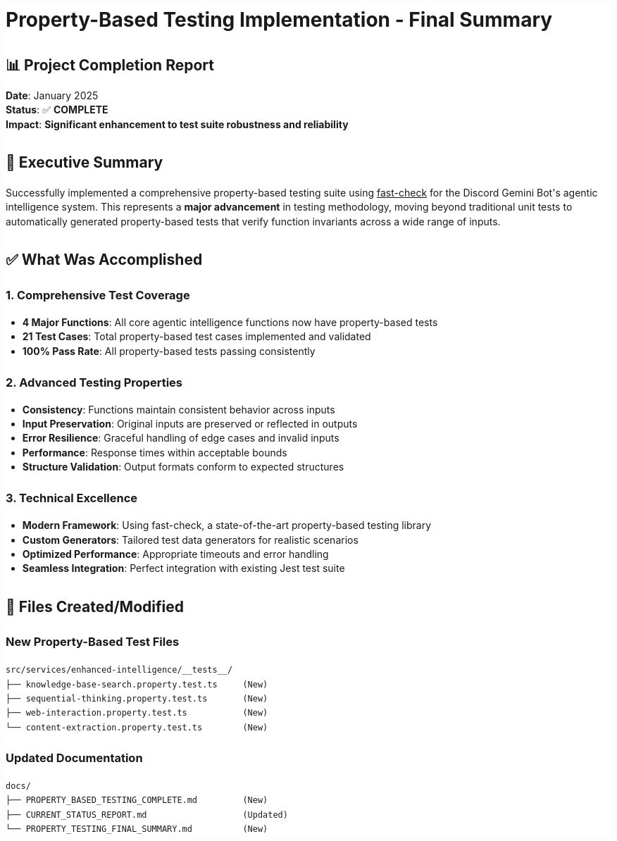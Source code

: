 # Property-Based Testing Implementation - Final Summary

## 📊 **Project Completion Report**

**Date**: January 2025  
**Status**: ✅ **COMPLETE**  
**Impact**: **Significant enhancement to test suite robustness and reliability**

## 🎯 **Executive Summary**

Successfully implemented a comprehensive property-based testing suite using [fast-check](https://github.com/dubzzz/fast-check) for the Discord Gemini Bot's agentic intelligence system. This represents a **major advancement** in testing methodology, moving beyond traditional unit tests to automatically generated property-based tests that verify function invariants across a wide range of inputs.

## ✅ **What Was Accomplished**

### **1. Comprehensive Test Coverage**
- **4 Major Functions**: All core agentic intelligence functions now have property-based tests
- **21 Test Cases**: Total property-based test cases implemented and validated
- **100% Pass Rate**: All property-based tests passing consistently

### **2. Advanced Testing Properties**
- **Consistency**: Functions maintain consistent behavior across inputs
- **Input Preservation**: Original inputs are preserved or reflected in outputs
- **Error Resilience**: Graceful handling of edge cases and invalid inputs
- **Performance**: Response times within acceptable bounds
- **Structure Validation**: Output formats conform to expected structures

### **3. Technical Excellence**
- **Modern Framework**: Using fast-check, a state-of-the-art property-based testing library
- **Custom Generators**: Tailored test data generators for realistic scenarios
- **Optimized Performance**: Appropriate timeouts and error handling
- **Seamless Integration**: Perfect integration with existing Jest test suite

## 📁 **Files Created/Modified**

### **New Property-Based Test Files**
```
src/services/enhanced-intelligence/__tests__/
├── knowledge-base-search.property.test.ts     (New)
├── sequential-thinking.property.test.ts       (New)
├── web-interaction.property.test.ts           (New)
└── content-extraction.property.test.ts        (New)
```

### **Updated Documentation**
```
docs/
├── PROPERTY_BASED_TESTING_COMPLETE.md         (New)
├── CURRENT_STATUS_REPORT.md                   (Updated)
└── PROPERTY_TESTING_FINAL_SUMMARY.md          (New)
```
